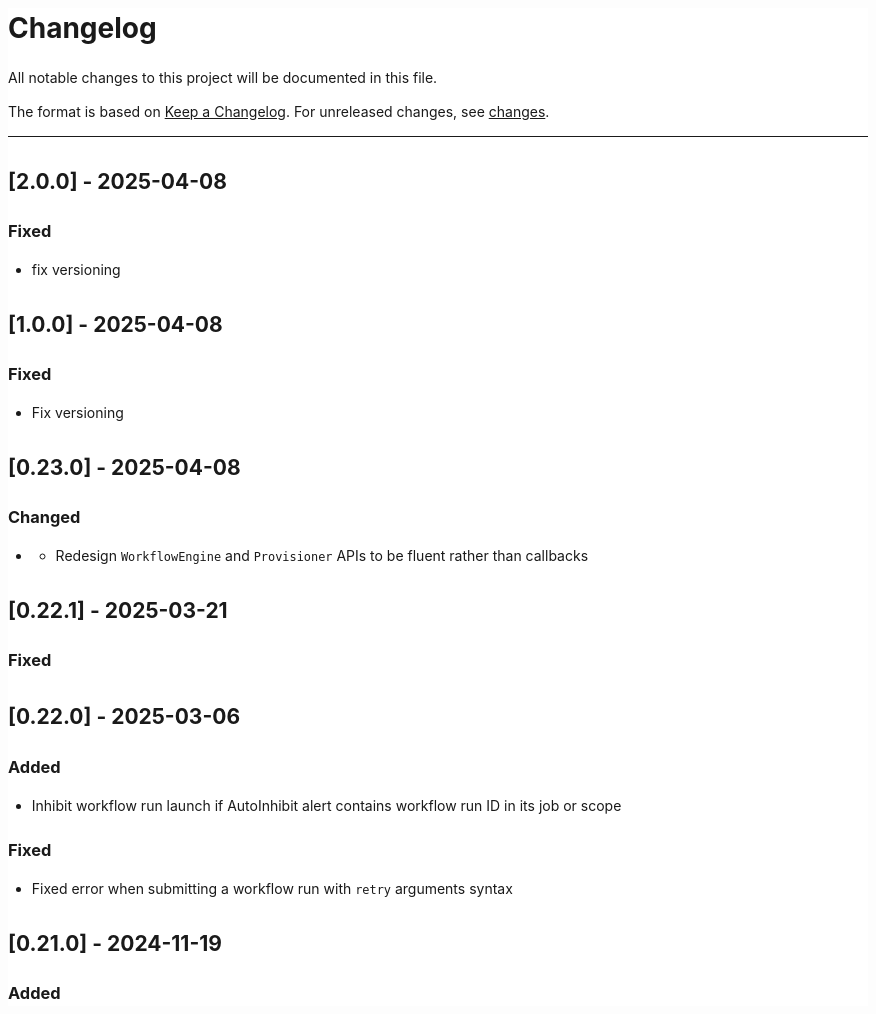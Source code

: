 # Changelog
All notable changes to this project will be documented in this file.

The format is based on [Keep a Changelog](https://keepachangelog.com/en/1.0.0).
For unreleased changes, see [changes](changes).

-----------------------------------------------------------------------------

## [2.0.0] - 2025-04-08

### Fixed

* fix versioning


## [1.0.0] - 2025-04-08

### Fixed

* Fix versioning


## [0.23.0] - 2025-04-08

### Changed

* * Redesign `WorkflowEngine` and `Provisioner` APIs to be fluent rather than callbacks


## [0.22.1] - 2025-03-21

### Fixed



## [0.22.0] - 2025-03-06

### Added

* Inhibit workflow run launch if AutoInhibit alert contains workflow run ID in its job or scope

### Fixed

* Fixed error when submitting a workflow run with `retry` arguments syntax


## [0.21.0] - 2024-11-19

### Added
